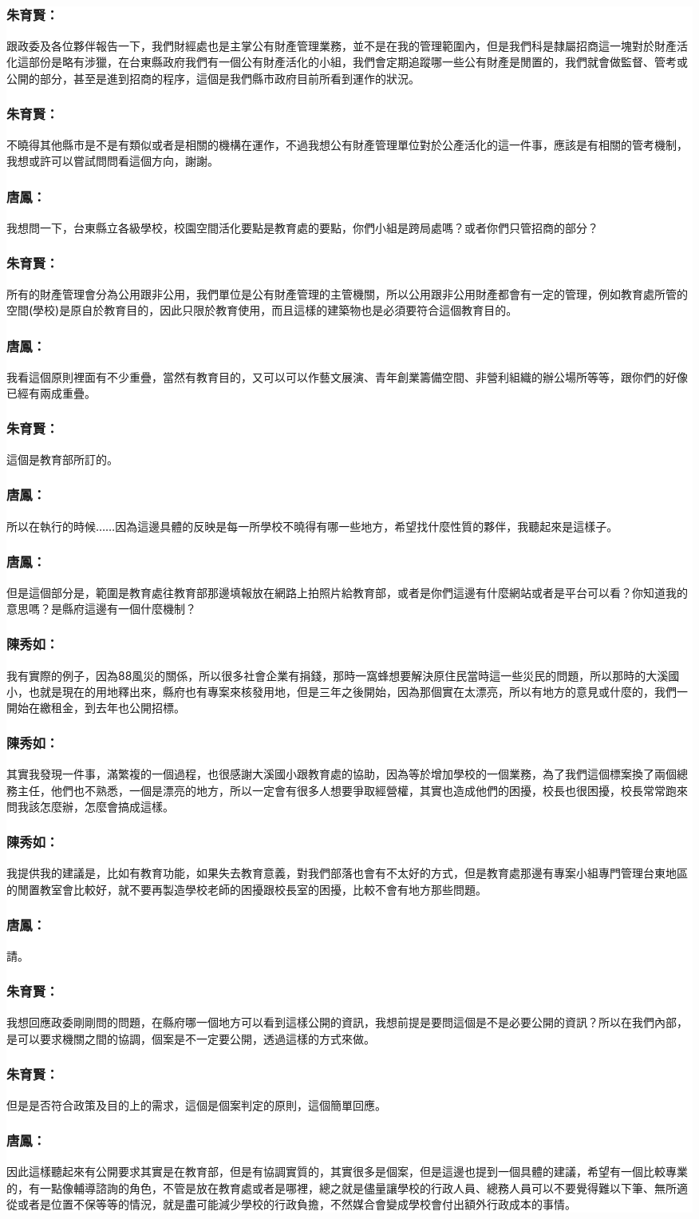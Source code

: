### 朱育賢：
跟政委及各位夥伴報告一下，我們財經處也是主掌公有財產管理業務，並不是在我的管理範圍內，但是我們科是隸屬招商這一塊對於財產活化這部份是略有涉獵，在台東縣政府我們有一個公有財產活化的小組，我們會定期追蹤哪一些公有財產是閒置的，我們就會做監督、管考或公開的部分，甚至是進到招商的程序，這個是我們縣市政府目前所看到運作的狀況。

### 朱育賢：
不曉得其他縣市是不是有類似或者是相關的機構在運作，不過我想公有財產管理單位對於公產活化的這一件事，應該是有相關的管考機制，我想或許可以嘗試問問看這個方向，謝謝。

### 唐鳳：
我想問一下，台東縣立各級學校，校園空間活化要點是教育處的要點，你們小組是跨局處嗎？或者你們只管招商的部分？

### 朱育賢：
所有的財產管理會分為公用跟非公用，我們單位是公有財產管理的主管機關，所以公用跟非公用財產都會有一定的管理，例如教育處所管的空間(學校)是原自於教育目的，因此只限於教育使用，而且這樣的建築物也是必須要符合這個教育目的。

### 唐鳳：
我看這個原則裡面有不少重疊，當然有教育目的，又可以可以作藝文展演、青年創業籌備空間、非營利組織的辦公場所等等，跟你們的好像已經有兩成重疊。

### 朱育賢：
這個是教育部所訂的。

### 唐鳳：
所以在執行的時候……因為這邊具體的反映是每一所學校不曉得有哪一些地方，希望找什麼性質的夥伴，我聽起來是這樣子。

### 唐鳳：
但是這個部分是，範圍是教育處往教育部那邊填報放在網路上拍照片給教育部，或者是你們這邊有什麼網站或者是平台可以看？你知道我的意思嗎？是縣府這邊有一個什麼機制？

### 陳秀如：
我有實際的例子，因為88風災的關係，所以很多社會企業有捐錢，那時一窩蜂想要解決原住民當時這一些災民的問題，所以那時的大溪國小，也就是現在的用地釋出來，縣府也有專案來核發用地，但是三年之後開始，因為那個實在太漂亮，所以有地方的意見或什麼的，我們一開始在繳租金，到去年也公開招標。

### 陳秀如：
其實我發現一件事，滿繁複的一個過程，也很感謝大溪國小跟教育處的協助，因為等於增加學校的一個業務，為了我們這個標案換了兩個總務主任，他們也不熟悉，一個是漂亮的地方，所以一定會有很多人想要爭取經營權，其實也造成他們的困擾，校長也很困擾，校長常常跑來問我該怎麼辦，怎麼會搞成這樣。

### 陳秀如：
我提供我的建議是，比如有教育功能，如果失去教育意義，對我們部落也會有不太好的方式，但是教育處那邊有專案小組專門管理台東地區的閒置教室會比較好，就不要再製造學校老師的困擾跟校長室的困擾，比較不會有地方那些問題。

### 唐鳳：
請。

### 朱育賢：
我想回應政委剛剛問的問題，在縣府哪一個地方可以看到這樣公開的資訊，我想前提是要問這個是不是必要公開的資訊？所以在我們內部，是可以要求機關之間的協調，個案是不一定要公開，透過這樣的方式來做。

### 朱育賢：
但是是否符合政策及目的上的需求，這個是個案判定的原則，這個簡單回應。

### 唐鳳：
因此這樣聽起來有公開要求其實是在教育部，但是有協調實質的，其實很多是個案，但是這邊也提到一個具體的建議，希望有一個比較專業的，有一點像輔導諮詢的角色，不管是放在教育處或者是哪裡，總之就是儘量讓學校的行政人員、總務人員可以不要覺得難以下筆、無所適從或者是位置不保等等的情況，就是盡可能減少學校的行政負擔，不然媒合會變成學校會付出額外行政成本的事情。
